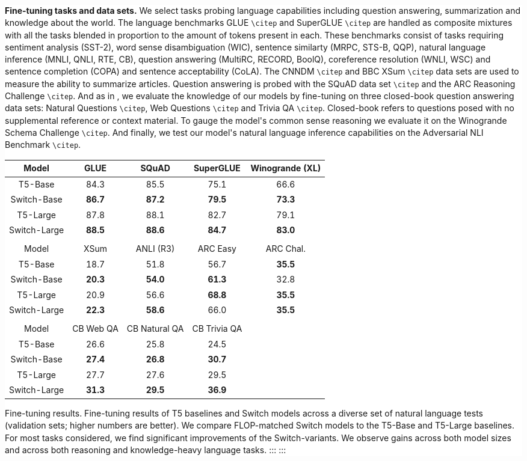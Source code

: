 **Fine-tuning tasks and data sets.** We select tasks probing language capabilities including question answering, summarization and knowledge about the world. The language benchmarks GLUE `\citep` and SuperGLUE `\citep` are handled as composite mixtures with all the tasks blended in proportion to the amount of tokens present in each. These benchmarks consist of tasks requiring sentiment analysis (SST-2), word sense disambiguation (WIC), sentence similarty (MRPC, STS-B, QQP), natural language inference (MNLI, QNLI, RTE, CB), question answering (MultiRC, RECORD, BoolQ), coreference resolution (WNLI, WSC) and sentence completion (COPA) and sentence acceptability (CoLA). The CNNDM `\citep` and BBC XSum `\citep` data sets are used to measure the ability to summarize articles. Question answering is probed with the SQuAD data set `\citep` and the ARC Reasoning Challenge `\citep`. And as in , we evaluate the knowledge of our models by fine-tuning on three closed-book question answering data sets: Natural Questions `\citep`, Web Questions `\citep` and Trivia QA `\citep`. Closed-book refers to questions posed with no supplemental reference or context material. To gauge the model's common sense reasoning we evaluate it on the Winogrande Schema Challenge `\citep`. And finally, we test our model's natural language inference capabilities on the Adversarial NLI Benchmark `\citep`.



|    Model     |   GLUE    |     SQuAD     |  SuperGLUE   | Winogrande (XL) |
|:------------:|:---------:|:-------------:|:------------:|:---------------:|
|   T5-Base    |   84.3    |     85.5      |     75.1     |      66.6       |
| Switch-Base  | **86.7**  |   **87.2**    |   **79.5**   |    **73.3**     |
|   T5-Large   |   87.8    |     88.1      |     82.7     |      79.1       |
| Switch-Large | **88.5**  |   **88.6**    |   **84.7**   |    **83.0**     |
|              |           |               |              |                 |
|    Model     |   XSum    |   ANLI (R3)   |   ARC Easy   |    ARC Chal.    |
|   T5-Base    |   18.7    |     51.8      |     56.7     |    **35.5**     |
| Switch-Base  | **20.3**  |   **54.0**    |   **61.3**   |      32.8       |
|   T5-Large   |   20.9    |     56.6      |   **68.8**   |    **35.5**     |
| Switch-Large | **22.3**  |   **58.6**    |     66.0     |    **35.5**     |
|              |           |               |              |                 |
|    Model     | CB Web QA | CB Natural QA | CB Trivia QA |                 |
|   T5-Base    |   26.6    |     25.8      |     24.5     |                 |
| Switch-Base  | **27.4**  |   **26.8**    |   **30.7**   |                 |
|   T5-Large   |   27.7    |     27.6      |     29.5     |                 |
| Switch-Large | **31.3**  |   **29.5**    |   **36.9**   |                 |

Fine-tuning results. Fine-tuning results of T5 baselines and Switch models across a diverse set of natural language tests (validation sets; higher numbers are better). We compare FLOP-matched Switch models to the T5-Base and T5-Large baselines. For most tasks considered, we find significant improvements of the Switch-variants. We observe gains across both model sizes and across both reasoning and knowledge-heavy language tasks.
:::
:::
